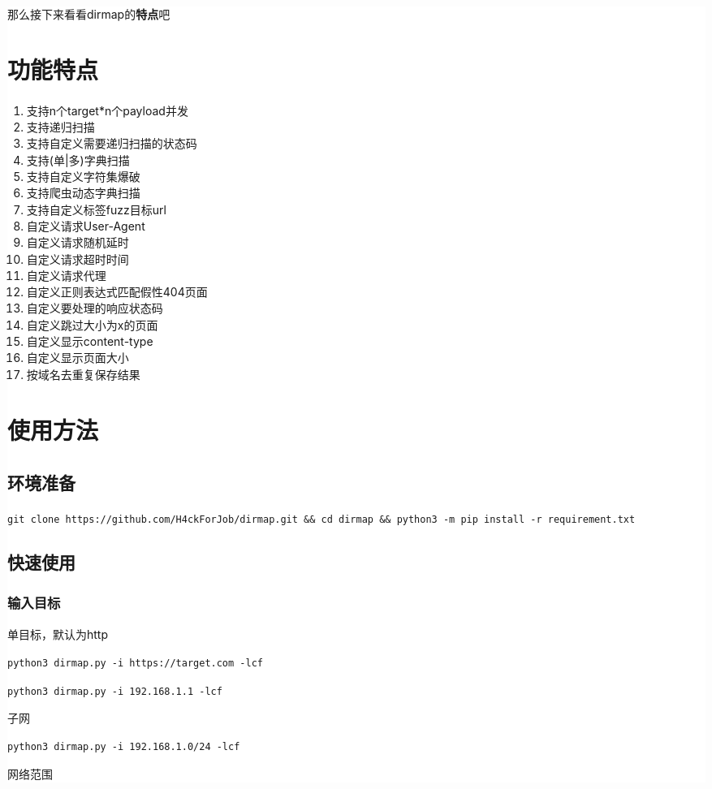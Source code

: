 那么接下来看看dirmap的**特点**吧

# 功能特点

1. 支持n个target\*n个payload并发
2. 支持递归扫描
3. 支持自定义需要递归扫描的状态码
4. 支持(单|多)字典扫描
5. 支持自定义字符集爆破
6. 支持爬虫动态字典扫描
7. 支持自定义标签fuzz目标url
8. 自定义请求User-Agent
9. 自定义请求随机延时
10. 自定义请求超时时间
11. 自定义请求代理
12. 自定义正则表达式匹配假性404页面
13. 自定义要处理的响应状态码
14. 自定义跳过大小为x的页面
15. 自定义显示content-type
16. 自定义显示页面大小
17. 按域名去重复保存结果

# 使用方法

## 环境准备

```shell
git clone https://github.com/H4ckForJob/dirmap.git && cd dirmap && python3 -m pip install -r requirement.txt
```

## 快速使用

### 输入目标

单目标，默认为http

```shell
python3 dirmap.py -i https://target.com -lcf
```

```shell
python3 dirmap.py -i 192.168.1.1 -lcf
```

子网

```shell
python3 dirmap.py -i 192.168.1.0/24 -lcf
```

网络范围

